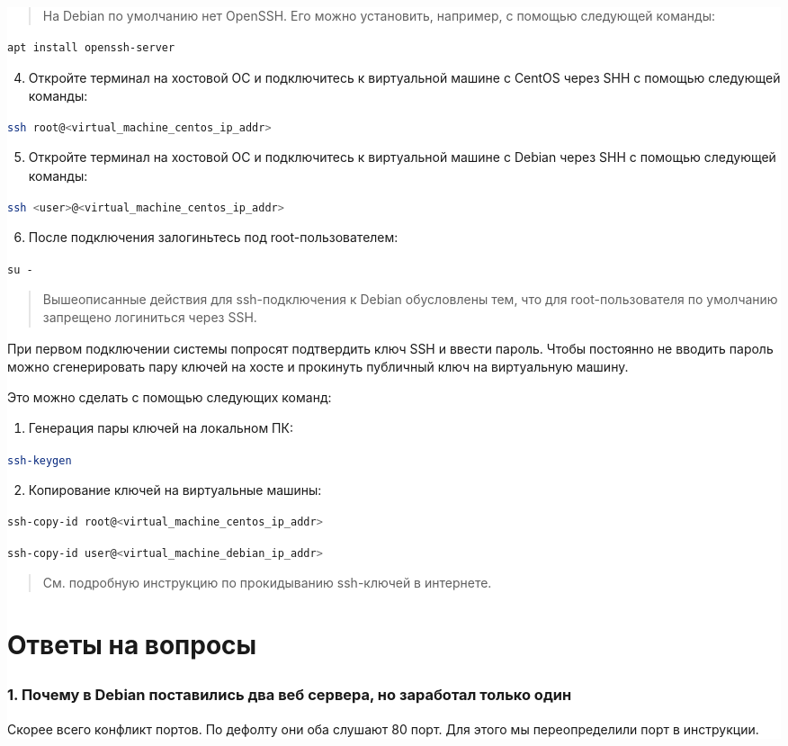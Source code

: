 > На Debian по умолчанию нет OpenSSH. Его можно установить, например, с помощью следующей команды:

```bash
apt install openssh-server
```

4. Откройте терминал на хостовой ОС и подключитесь к виртуальной машине c CentOS через SHH с помощью следующей команды:

```bash
ssh root@<virtual_machine_centos_ip_addr>
```

5. Откройте терминал на хостовой ОС и подключитесь к виртуальной машине c Debian через SHH с помощью следующей команды:

```bash
ssh <user>@<virtual_machine_centos_ip_addr>
```

6. После подключения залогиньтесь под root-пользователем:

```
su -
```

> Вышеописанные действия для ssh-подключения к Debian обусловлены тем, что для root-пользователя по умолчанию запрещено логиниться через SSH.

При первом подключении системы попросят подтвердить ключ SSH и ввести пароль. Чтобы постоянно не вводить пароль можно сгенерировать пару ключей на хосте и прокинуть публичный ключ на виртуальную машину.

Это можно сделать с помощью следующих команд:

1. Генерация пары ключей на локальном ПК:

```bash
ssh-keygen
```

2. Копирование ключей на виртуальные машины:

```bash
ssh-copy-id root@<virtual_machine_centos_ip_addr>
```

```bash
ssh-copy-id user@<virtual_machine_debian_ip_addr>
```

> См. подробную инструкцию по прокидыванию ssh-ключей в интернете.


# Ответы на вопросы

### 1. Почему в Debian поставились два веб сервера, но заработал только один

Скорее всего конфликт портов. По дефолту они оба слушают 80 порт. Для этого мы переопределили порт в инструкции.
